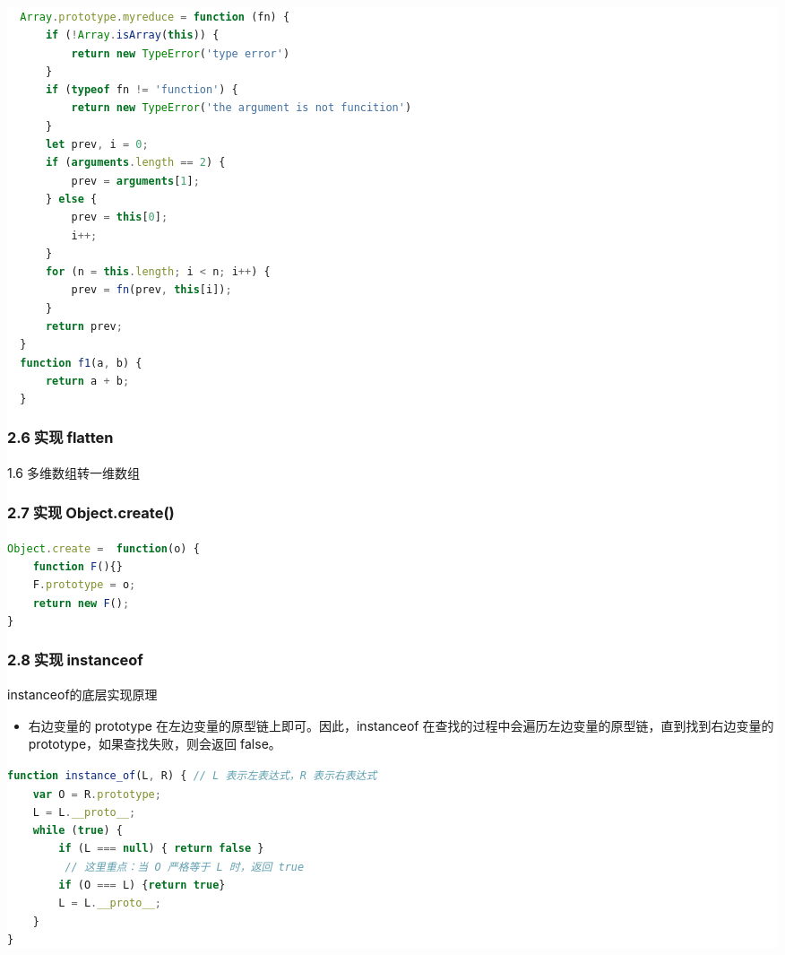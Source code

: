 ```js
  Array.prototype.myreduce = function (fn) {
      if (!Array.isArray(this)) {
          return new TypeError('type error')
      }
      if (typeof fn != 'function') {
          return new TypeError('the argument is not funcition')
      }
      let prev, i = 0;
      if (arguments.length == 2) {
          prev = arguments[1];
      } else {
          prev = this[0];
          i++;
      }
      for (n = this.length; i < n; i++) {
          prev = fn(prev, this[i]);
      }
      return prev;
  }
  function f1(a, b) {
      return a + b;
  }
```

### 2.6 实现 flatten

1.6 多维数组转一维数组



### 2.7 实现 Object.create() 

```js
Object.create =  function(o) {
    function F(){}  
    F.prototype = o;  
    return new F(); 
}
```



### 2.8 实现 instanceof 

instanceof的底层实现原理

- 右边变量的 prototype 在左边变量的原型链上即可。因此，instanceof 在查找的过程中会遍历左边变量的原型链，直到找到右边变量的 prototype，如果查找失败，则会返回 false。 

```js
function instance_of(L, R) { // L 表示左表达式，R 表示右表达式
    var O = R.prototype;
    L = L.__proto__;
    while (true) {
        if (L === null) { return false }
         // 这里重点：当 O 严格等于 L 时，返回 true
        if (O === L) {return true}
        L = L.__proto__;
    }
}
```
